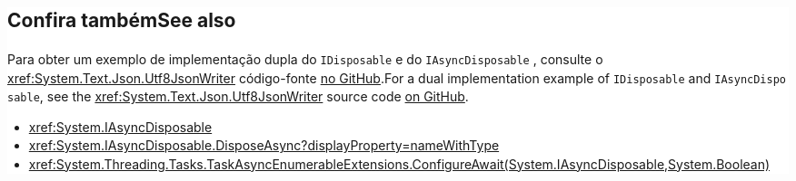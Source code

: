 ## <a name="see-also"></a><span data-ttu-id="bba80-177">Confira também</span><span class="sxs-lookup"><span data-stu-id="bba80-177">See also</span></span>

<span data-ttu-id="bba80-178">Para obter um exemplo de implementação dupla do `IDisposable` e do `IAsyncDisposable` , consulte o <xref:System.Text.Json.Utf8JsonWriter> código-fonte [no GitHub](https://github.com/dotnet/runtime/blob/035b729d829368c2790d825bd02db14f0c0fd2ea/src/libraries/System.Text.Json/src/System/Text/Json/Writer/Utf8JsonWriter.cs#L297-L345).</span><span class="sxs-lookup"><span data-stu-id="bba80-178">For a dual implementation example of `IDisposable` and `IAsyncDisposable`, see the <xref:System.Text.Json.Utf8JsonWriter> source code [on GitHub](https://github.com/dotnet/runtime/blob/035b729d829368c2790d825bd02db14f0c0fd2ea/src/libraries/System.Text.Json/src/System/Text/Json/Writer/Utf8JsonWriter.cs#L297-L345).</span></span>

- <xref:System.IAsyncDisposable>
- <xref:System.IAsyncDisposable.DisposeAsync?displayProperty=nameWithType>
- <xref:System.Threading.Tasks.TaskAsyncEnumerableExtensions.ConfigureAwait(System.IAsyncDisposable,System.Boolean)>
